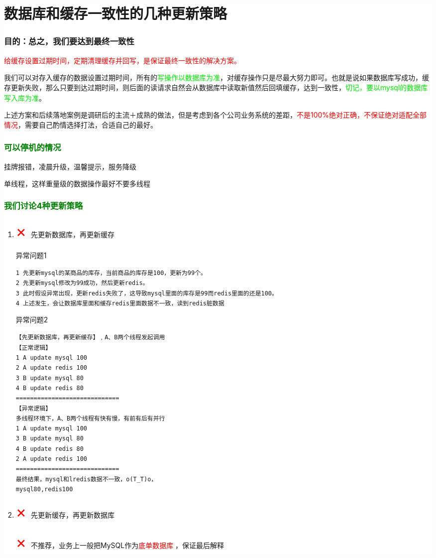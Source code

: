 # 数据库和缓存一致性的几种更新策略

### 目的：总之，我们要达到最终一致性

<font color = red>给缓存设置过期时间，定期清理缓存并回写，是保证最终一致性的解决方案。</font>

我们可以对存入缓存的数据设置过期时间，所有的<font color = gree>写操作以数据库为准</font>，对缓存操作只是尽最大努力即可。也就是说如果数据库写成功，缓存更新失败，那么只要到达过期时间，则后面的读请求自然会从数据库中读取新值然后回填缓存，达到一致性，<font color = gree>切记，要以mysql的数据库写入库为准</font>。

上述方案和后续落地案例是调研后的主流＋成熟的做法，但是考虑到各个公司业务系统的差距，<font color = red>不是100%绝对正确，不保证绝对适配全部情况</font>，需要自己酌情选择打法，合适自己的最好。

### <font color = green>可以停机的情况</font>

挂牌报错，凌晨升级，温馨提示，服务降级

单线程，这样重量级的数据操作最好不要多线程

### <font color = green>我们讨论4种更新策略</font>

1. <font color = red size = 6>× </font>先更新数据库，再更新缓存

   异常问题1

   ```text
   1 先更新mysql的某商品的库存，当前商品的库存是100，更新为99个。
   2 先更新mysql修改为99成功，然后更新redis。
   3 此时假设异常出现，更新redis失败了，这导致mysql里面的库存是99而redis里面的还是100。
   4 上述发生，会让数据库里面和缓存redis里面数据不一致，读到redis脏数据
   ```

   异常问题2

   ```text
   【先更新数据库，再更新缓存】﹐A、B两个线程发起调用
   【正常逻辑】
   1 A update mysql 100
   2 A update redis 100
   3 B update mysql 80
   4 B update redis 80
   =============================
   【异常逻辑】
   多线程环境下，A、B两个线程有快有慢，有前有后有并行
   1 A update mysql 100
   3 B update mysql 80
   4 B update redis 80
   2 A update redis 100
   =============================
   最终结果，mysql和lredis数据不一致，o(T_T)o，
   mysql80,redis100
   ```

2. <font color = red size = 6>× </font>先更新缓存，再更新数据库

   <font color = red size = 6>× </font>不推荐，业务上一般把MySQL作为<font color = red>底单数据库 </font>，保证最后解释
